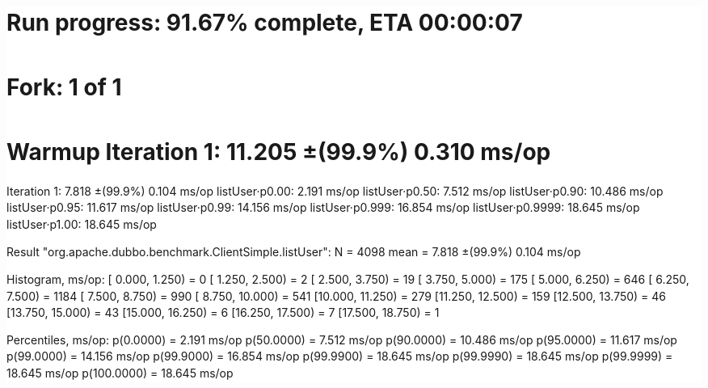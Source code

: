 # Run progress: 91.67% complete, ETA 00:00:07
# Fork: 1 of 1
# Warmup Iteration   1: 11.205 ±(99.9%) 0.310 ms/op
Iteration   1: 7.818 ±(99.9%) 0.104 ms/op
                 listUser·p0.00:   2.191 ms/op
                 listUser·p0.50:   7.512 ms/op
                 listUser·p0.90:   10.486 ms/op
                 listUser·p0.95:   11.617 ms/op
                 listUser·p0.99:   14.156 ms/op
                 listUser·p0.999:  16.854 ms/op
                 listUser·p0.9999: 18.645 ms/op
                 listUser·p1.00:   18.645 ms/op



Result "org.apache.dubbo.benchmark.ClientSimple.listUser":
  N = 4098
  mean =      7.818 ±(99.9%) 0.104 ms/op

  Histogram, ms/op:
    [ 0.000,  1.250) = 0 
    [ 1.250,  2.500) = 2 
    [ 2.500,  3.750) = 19 
    [ 3.750,  5.000) = 175 
    [ 5.000,  6.250) = 646 
    [ 6.250,  7.500) = 1184 
    [ 7.500,  8.750) = 990 
    [ 8.750, 10.000) = 541 
    [10.000, 11.250) = 279 
    [11.250, 12.500) = 159 
    [12.500, 13.750) = 46 
    [13.750, 15.000) = 43 
    [15.000, 16.250) = 6 
    [16.250, 17.500) = 7 
    [17.500, 18.750) = 1 

  Percentiles, ms/op:
      p(0.0000) =      2.191 ms/op
     p(50.0000) =      7.512 ms/op
     p(90.0000) =     10.486 ms/op
     p(95.0000) =     11.617 ms/op
     p(99.0000) =     14.156 ms/op
     p(99.9000) =     16.854 ms/op
     p(99.9900) =     18.645 ms/op
     p(99.9990) =     18.645 ms/op
     p(99.9999) =     18.645 ms/op
    p(100.0000) =     18.645 ms/op

